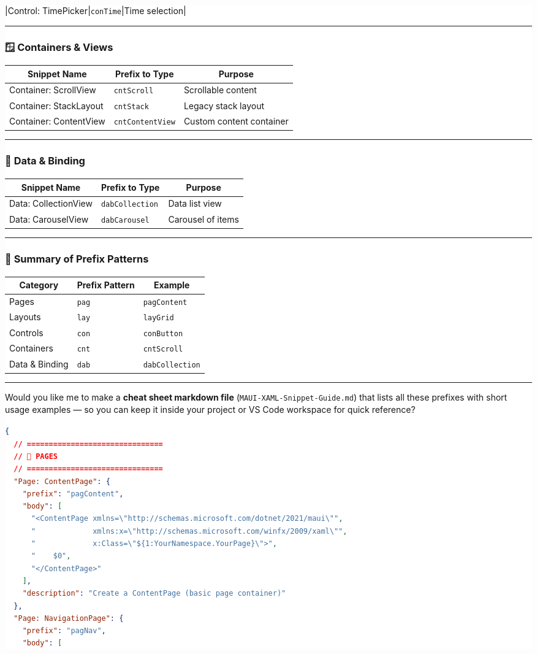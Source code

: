 |Control: TimePicker|`conTime`|Time selection|

---

### 🪟 **Containers & Views**

|Snippet Name|Prefix to Type|Purpose|
|---|---|---|
|Container: ScrollView|`cntScroll`|Scrollable content|
|Container: StackLayout|`cntStack`|Legacy stack layout|
|Container: ContentView|`cntContentView`|Custom content container|

---

### 🔗 **Data & Binding**

|Snippet Name|Prefix to Type|Purpose|
|---|---|---|
|Data: CollectionView|`dabCollection`|Data list view|
|Data: CarouselView|`dabCarousel`|Carousel of items|

---

### 🧠 **Summary of Prefix Patterns**

|Category|Prefix Pattern|Example|
|---|---|---|
|Pages|`pag`|`pagContent`|
|Layouts|`lay`|`layGrid`|
|Controls|`con`|`conButton`|
|Containers|`cnt`|`cntScroll`|
|Data & Binding|`dab`|`dabCollection`|

---

Would you like me to make a **cheat sheet markdown file** (`MAUI-XAML-Snippet-Guide.md`) that lists all these prefixes with short usage examples — so you can keep it inside your project or VS Code workspace for quick reference?



```json
{
  // ===============================
  // 📄 PAGES
  // ===============================
  "Page: ContentPage": {
    "prefix": "pagContent",
    "body": [
      "<ContentPage xmlns=\"http://schemas.microsoft.com/dotnet/2021/maui\"",
      "             xmlns:x=\"http://schemas.microsoft.com/winfx/2009/xaml\"",
      "             x:Class=\"${1:YourNamespace.YourPage}\">",
      "    $0",
      "</ContentPage>"
    ],
    "description": "Create a ContentPage (basic page container)"
  },
  "Page: NavigationPage": {
    "prefix": "pagNav",
    "body": [
```